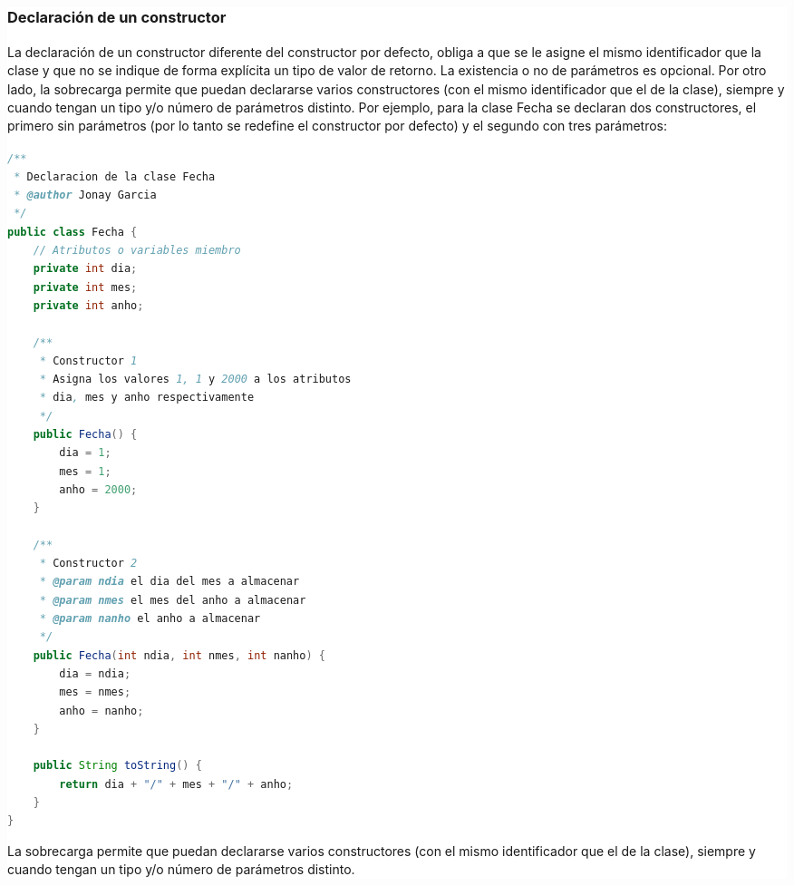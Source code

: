 ### Declaración de un constructor

La declaración de un constructor diferente del constructor por defecto, obliga a que se le asigne el mismo identificador que la clase y que no se indique de forma explícita un tipo de valor de retorno. La existencia o no de parámetros es opcional. Por otro lado, la sobrecarga permite que puedan declararse varios constructores (con el mismo identificador que el de la clase), siempre y cuando tengan un tipo y/o número de parámetros distinto. Por ejemplo, para la clase Fecha se declaran dos constructores, el primero sin parámetros (por lo tanto se redefine el constructor por defecto) y el segundo con tres parámetros:

```java
/**
 * Declaracion de la clase Fecha
 * @author Jonay Garcia
 */
public class Fecha {
    // Atributos o variables miembro
    private int dia;
    private int mes;
    private int anho;
    
    /**
     * Constructor 1
     * Asigna los valores 1, 1 y 2000 a los atributos
     * dia, mes y anho respectivamente
     */
    public Fecha() {
        dia = 1;
        mes = 1;
        anho = 2000;
    }

    /**
     * Constructor 2
     * @param ndia el dia del mes a almacenar
     * @param nmes el mes del anho a almacenar
     * @param nanho el anho a almacenar
     */
    public Fecha(int ndia, int nmes, int nanho) {
        dia = ndia;
        mes = nmes;
        anho = nanho;
    }
    
    public String toString() {
        return dia + "/" + mes + "/" + anho;
    }
}
```

La sobrecarga permite que puedan declararse varios constructores (con el mismo identificador que el de la clase), siempre y cuando tengan un tipo y/o número de parámetros distinto.
